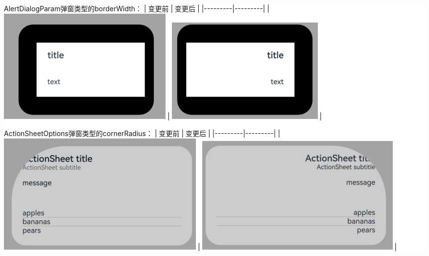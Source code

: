 AlertDialogParam弹窗类型的borderWidth：
 | 变更前 | 变更后 |
|---------|---------|
| ![](figures/AlertDialog_borderWith_before.png)  |  ![](figures/AlertDialog_borderWith_after.png)  |

ActionSheetOptions弹窗类型的cornerRadius：
 | 变更前 | 变更后 |
|---------|---------|
| ![](figures/ActionSheet_cornerRadius_before.png)  |  ![](figures/ActionSheet_cornerRadius_after.png)  |
